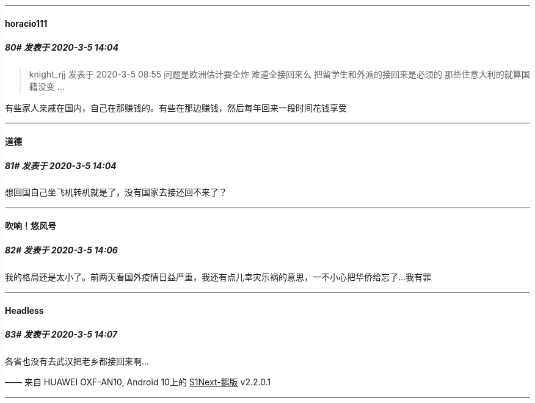 
-----

####  horacio111  
##### 80#       发表于 2020-3-5 14:04



<blockquote>knight_rjj 发表于 2020-3-5 08:55
问题是欧洲估计要全炸 难道全接回来么 把留学生和外派的接回来是必须的 那些住意大利的就算国籍没变 ...</blockquote>
有些家人亲戚在国内，自己在那赚钱的。有些在那边赚钱，然后每年回来一段时间花钱享受







-----

####  道德  
##### 81#       发表于 2020-3-5 14:04




想回国自己坐飞机转机就是了，没有国家去接还回不来了？







-----

####  吹响！悠风号  
##### 82#       发表于 2020-3-5 14:06




我的格局还是太小了。前两天看国外疫情日益严重，我还有点儿幸灾乐祸的意思，一不小心把华侨给忘了...我有罪







-----

####  Headless  
##### 83#       发表于 2020-3-5 14:07




各省也没有去武汉把老乡都接回来啊…

—— 来自 HUAWEI OXF-AN10, Android 10上的 [S1Next-鹅版](https://github.com/ykrank/S1-Next/releases) v2.2.0.1







-----
